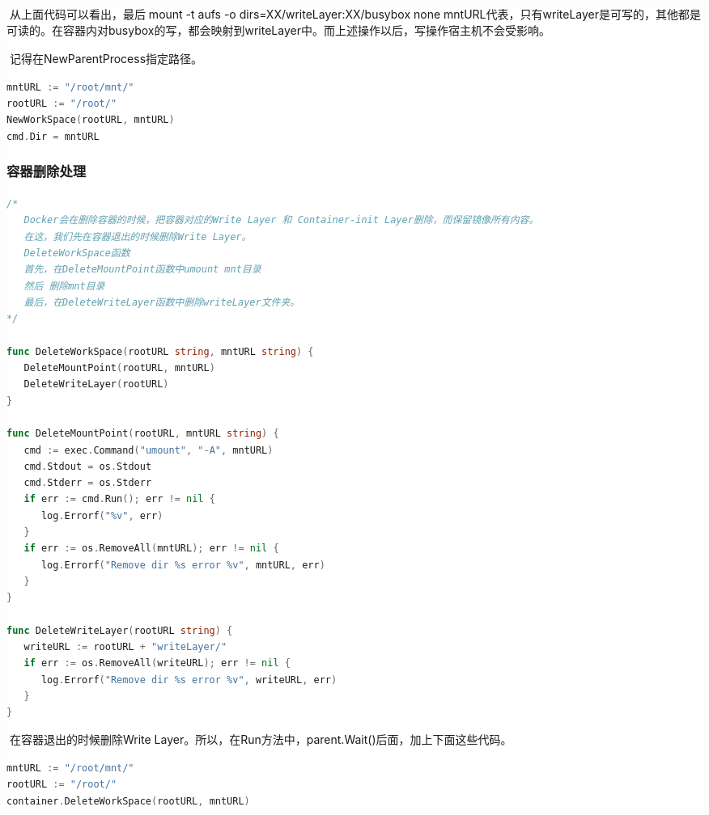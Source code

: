 ​		从上面代码可以看出，最后 mount -t aufs -o dirs=XX/writeLayer:XX/busybox none mntURL代表，只有writeLayer是可写的，其他都是可读的。在容器内对busybox的写，都会映射到writeLayer中。而上述操作以后，写操作宿主机不会受影响。

​		记得在NewParentProcess指定路径。

```go
mntURL := "/root/mnt/"
rootURL := "/root/"
NewWorkSpace(rootURL, mntURL)
cmd.Dir = mntURL
```

### 容器删除处理

```go
/*
   Docker会在删除容器的时候，把容器对应的Write Layer 和 Container-init Layer删除，而保留镜像所有内容。
   在这，我们先在容器退出的时候删除Write Layer。
   DeleteWorkSpace函数
   首先，在DeleteMountPoint函数中umount mnt目录
   然后 删除mnt目录
   最后，在DeleteWriteLayer函数中删除writeLayer文件夹。
*/

func DeleteWorkSpace(rootURL string, mntURL string) {
   DeleteMountPoint(rootURL, mntURL)
   DeleteWriteLayer(rootURL)
}

func DeleteMountPoint(rootURL, mntURL string) {
   cmd := exec.Command("umount", "-A", mntURL)
   cmd.Stdout = os.Stdout
   cmd.Stderr = os.Stderr
   if err := cmd.Run(); err != nil {
      log.Errorf("%v", err)
   }
   if err := os.RemoveAll(mntURL); err != nil {
      log.Errorf("Remove dir %s error %v", mntURL, err)
   }
}

func DeleteWriteLayer(rootURL string) {
   writeURL := rootURL + "writeLayer/"
   if err := os.RemoveAll(writeURL); err != nil {
      log.Errorf("Remove dir %s error %v", writeURL, err)
   }
}
```

​		在容器退出的时候删除Write Layer。所以，在Run方法中，parent.Wait()后面，加上下面这些代码。

```go
mntURL := "/root/mnt/"
rootURL := "/root/"
container.DeleteWorkSpace(rootURL, mntURL)
```
